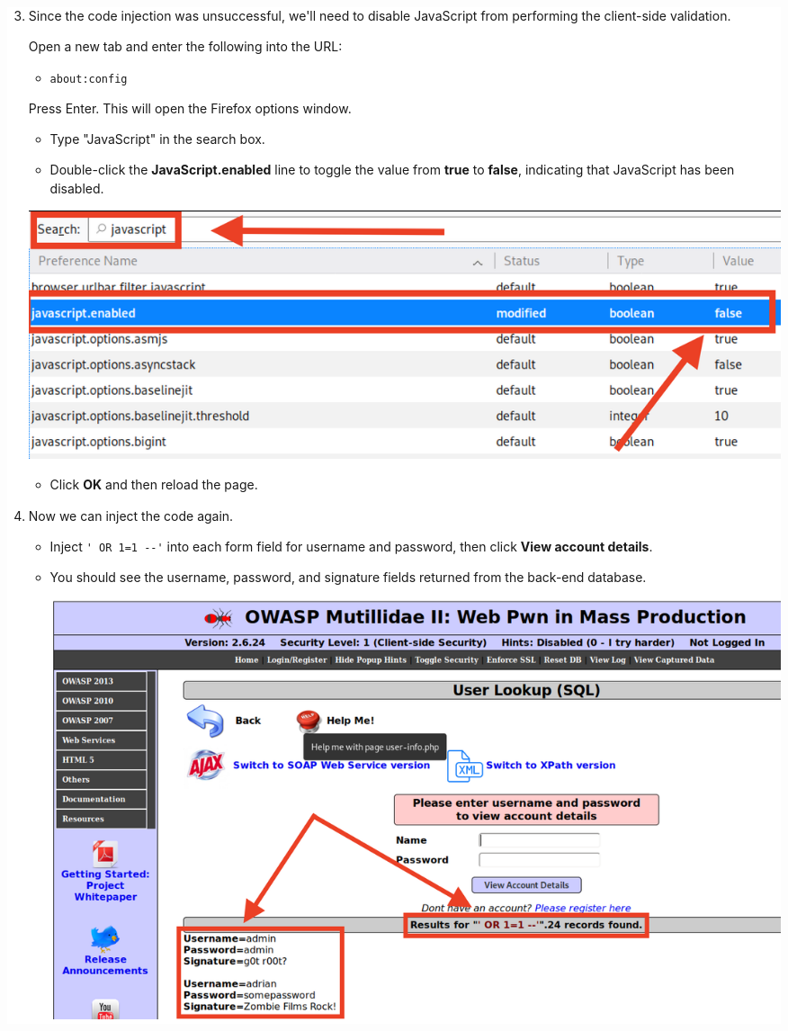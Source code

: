 3. Since the code injection was unsuccessful, we'll need to disable JavaScript from performing the client-side validation.

   Open a new tab and enter the following into the URL:

   - `about:config`

   Press Enter. This will open the Firefox options window.

   - Type "JavaScript" in the search box.

   - Double-click the **JavaScript.enabled** line to toggle the value from **true** to **false**, indicating that JavaScript has been disabled.

   ![Config](./Images/Firefox_Config.png)

   - Click **OK** and then reload the page.

4. Now we can inject the code again. 

   - Inject `' OR 1=1 --'` into each form field for username and password, then click **View account details**.


   - You should see the username, password, and signature fields  returned from the back-end database.

     ![Results](./Images/Bypass_Results.png)
     